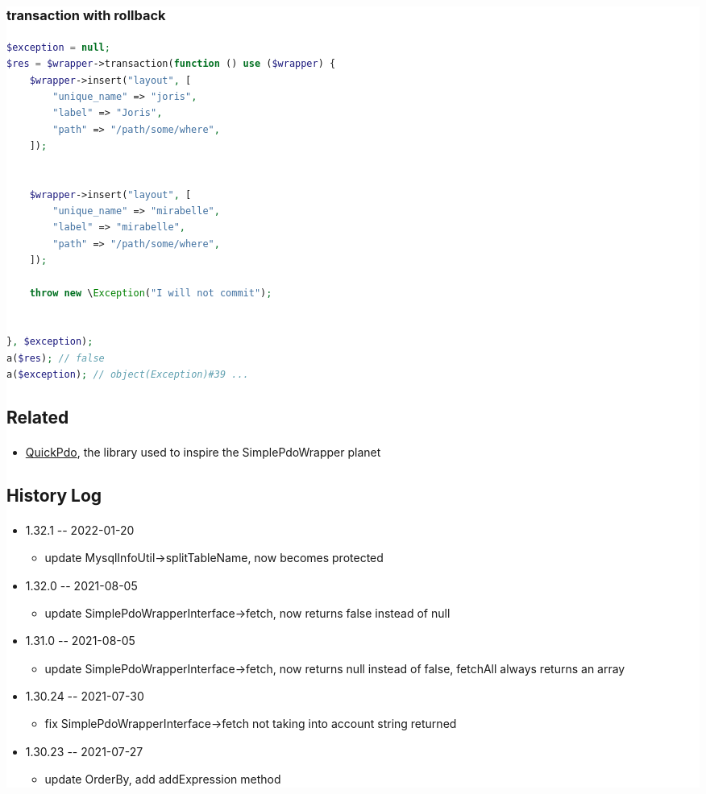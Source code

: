 
### transaction with rollback

```php
$exception = null;
$res = $wrapper->transaction(function () use ($wrapper) {
    $wrapper->insert("layout", [
        "unique_name" => "joris",
        "label" => "Joris",
        "path" => "/path/some/where",
    ]);


    $wrapper->insert("layout", [
        "unique_name" => "mirabelle",
        "label" => "mirabelle",
        "path" => "/path/some/where",
    ]);

    throw new \Exception("I will not commit");


}, $exception);
a($res); // false
a($exception); // object(Exception)#39 ...
```


Related
----------
- [QuickPdo](https://github.com/lingtalfi/QuickPdo), the library used to inspire the SimplePdoWrapper planet



History Log
------------------

- 1.32.1 -- 2022-01-20

    - update MysqlInfoUtil->splitTableName, now becomes protected
  
- 1.32.0 -- 2021-08-05

    - update SimplePdoWrapperInterface->fetch, now returns false instead of null
  
- 1.31.0 -- 2021-08-05

    - update SimplePdoWrapperInterface->fetch, now returns null instead of false, fetchAll always returns an array
  
- 1.30.24 -- 2021-07-30

    - fix SimplePdoWrapperInterface->fetch not taking into account string returned

- 1.30.23 -- 2021-07-27

    - update OrderBy, add addExpression method
    